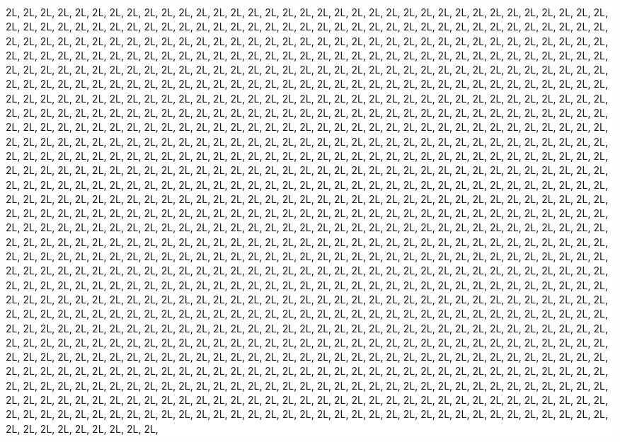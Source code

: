2L, 2L, 2L, 2L, 2L, 2L, 2L, 2L, 2L, 2L, 2L, 2L, 2L, 2L, 2L, 2L, 
2L, 2L, 2L, 2L, 2L, 2L, 2L, 2L, 2L, 2L, 2L, 2L, 2L, 2L, 2L, 2L, 
2L, 2L, 2L, 2L, 2L, 2L, 2L, 2L, 2L, 2L, 2L, 2L, 2L, 2L, 2L, 2L, 
2L, 2L, 2L, 2L, 2L, 2L, 2L, 2L, 2L, 2L, 2L, 2L, 2L, 2L, 2L, 2L, 
2L, 2L, 2L, 2L, 2L, 2L, 2L, 2L, 2L, 2L, 2L, 2L, 2L, 2L, 2L, 2L, 
2L, 2L, 2L, 2L, 2L, 2L, 2L, 2L, 2L, 2L, 2L, 2L, 2L, 2L, 2L, 2L, 
2L, 2L, 2L, 2L, 2L, 2L, 2L, 2L, 2L, 2L, 2L, 2L, 2L, 2L, 2L, 2L, 
2L, 2L, 2L, 2L, 2L, 2L, 2L, 2L, 2L, 2L, 2L, 2L, 2L, 2L, 2L, 2L, 
2L, 2L, 2L, 2L, 2L, 2L, 2L, 2L, 2L, 2L, 2L, 2L, 2L, 2L, 2L, 2L, 
2L, 2L, 2L, 2L, 2L, 2L, 2L, 2L, 2L, 2L, 2L, 2L, 2L, 2L, 2L, 2L, 
2L, 2L, 2L, 2L, 2L, 2L, 2L, 2L, 2L, 2L, 2L, 2L, 2L, 2L, 2L, 2L, 
2L, 2L, 2L, 2L, 2L, 2L, 2L, 2L, 2L, 2L, 2L, 2L, 2L, 2L, 2L, 2L, 
2L, 2L, 2L, 2L, 2L, 2L, 2L, 2L, 2L, 2L, 2L, 2L, 2L, 2L, 2L, 2L, 
2L, 2L, 2L, 2L, 2L, 2L, 2L, 2L, 2L, 2L, 2L, 2L, 2L, 2L, 2L, 2L, 
2L, 2L, 2L, 2L, 2L, 2L, 2L, 2L, 2L, 2L, 2L, 2L, 2L, 2L, 2L, 2L, 
2L, 2L, 2L, 2L, 2L, 2L, 2L, 2L, 2L, 2L, 2L, 2L, 2L, 2L, 2L, 2L, 
2L, 2L, 2L, 2L, 2L, 2L, 2L, 2L, 2L, 2L, 2L, 2L, 2L, 2L, 2L, 2L, 
2L, 2L, 2L, 2L, 2L, 2L, 2L, 2L, 2L, 2L, 2L, 2L, 2L, 2L, 2L, 2L, 
2L, 2L, 2L, 2L, 2L, 2L, 2L, 2L, 2L, 2L, 2L, 2L, 2L, 2L, 2L, 2L, 
2L, 2L, 2L, 2L, 2L, 2L, 2L, 2L, 2L, 2L, 2L, 2L, 2L, 2L, 2L, 2L, 
2L, 2L, 2L, 2L, 2L, 2L, 2L, 2L, 2L, 2L, 2L, 2L, 2L, 2L, 2L, 2L, 
2L, 2L, 2L, 2L, 2L, 2L, 2L, 2L, 2L, 2L, 2L, 2L, 2L, 2L, 2L, 2L, 
2L, 2L, 2L, 2L, 2L, 2L, 2L, 2L, 2L, 2L, 2L, 2L, 2L, 2L, 2L, 2L, 
2L, 2L, 2L, 2L, 2L, 2L, 2L, 2L, 2L, 2L, 2L, 2L, 2L, 2L, 2L, 2L, 
2L, 2L, 2L, 2L, 2L, 2L, 2L, 2L, 2L, 2L, 2L, 2L, 2L, 2L, 2L, 2L, 
2L, 2L, 2L, 2L, 2L, 2L, 2L, 2L, 2L, 2L, 2L, 2L, 2L, 2L, 2L, 2L, 
2L, 2L, 2L, 2L, 2L, 2L, 2L, 2L, 2L, 2L, 2L, 2L, 2L, 2L, 2L, 2L, 
2L, 2L, 2L, 2L, 2L, 2L, 2L, 2L, 2L, 2L, 2L, 2L, 2L, 2L, 2L, 2L, 
2L, 2L, 2L, 2L, 2L, 2L, 2L, 2L, 2L, 2L, 2L, 2L, 2L, 2L, 2L, 2L, 
2L, 2L, 2L, 2L, 2L, 2L, 2L, 2L, 2L, 2L, 2L, 2L, 2L, 2L, 2L, 2L, 
2L, 2L, 2L, 2L, 2L, 2L, 2L, 2L, 2L, 2L, 2L, 2L, 2L, 2L, 2L, 2L, 
2L, 2L, 2L, 2L, 2L, 2L, 2L, 2L, 2L, 2L, 2L, 2L, 2L, 2L, 2L, 2L, 
2L, 2L, 2L, 2L, 2L, 2L, 2L, 2L, 2L, 2L, 2L, 2L, 2L, 2L, 2L, 2L, 
2L, 2L, 2L, 2L, 2L, 2L, 2L, 2L, 2L, 2L, 2L, 2L, 2L, 2L, 2L, 2L, 
2L, 2L, 2L, 2L, 2L, 2L, 2L, 2L, 2L, 2L, 2L, 2L, 2L, 2L, 2L, 2L, 
2L, 2L, 2L, 2L, 2L, 2L, 2L, 2L, 2L, 2L, 2L, 2L, 2L, 2L, 2L, 2L, 
2L, 2L, 2L, 2L, 2L, 2L, 2L, 2L, 2L, 2L, 2L, 2L, 2L, 2L, 2L, 2L, 
2L, 2L, 2L, 2L, 2L, 2L, 2L, 2L, 2L, 2L, 2L, 2L, 2L, 2L, 2L, 2L, 
2L, 2L, 2L, 2L, 2L, 2L, 2L, 2L, 2L, 2L, 2L, 2L, 2L, 2L, 2L, 2L, 
2L, 2L, 2L, 2L, 2L, 2L, 2L, 2L, 2L, 2L, 2L, 2L, 2L, 2L, 2L, 2L, 
2L, 2L, 2L, 2L, 2L, 2L, 2L, 2L, 2L, 2L, 2L, 2L, 2L, 2L, 2L, 2L, 
2L, 2L, 2L, 2L, 2L, 2L, 2L, 2L, 2L, 2L, 2L, 2L, 2L, 2L, 2L, 2L, 
2L, 2L, 2L, 2L, 2L, 2L, 2L, 2L, 2L, 2L, 2L, 2L, 2L, 2L, 2L, 2L, 
2L, 2L, 2L, 2L, 2L, 2L, 2L, 2L, 2L, 2L, 2L, 2L, 2L, 2L, 2L, 2L, 
2L, 2L, 2L, 2L, 2L, 2L, 2L, 2L, 2L, 2L, 2L, 2L, 2L, 2L, 2L, 2L, 
2L, 2L, 2L, 2L, 2L, 2L, 2L, 2L, 2L, 2L, 2L, 2L, 2L, 2L, 2L, 2L, 
2L, 2L, 2L, 2L, 2L, 2L, 2L, 2L, 2L, 2L, 2L, 2L, 2L, 2L, 2L, 2L, 
2L, 2L, 2L, 2L, 2L, 2L, 2L, 2L, 2L, 2L, 2L, 2L, 2L, 2L, 2L, 2L, 
2L, 2L, 2L, 2L, 2L, 2L, 2L, 2L, 2L, 2L, 2L, 2L, 2L, 2L, 2L, 2L, 
2L, 2L, 2L, 2L, 2L, 2L, 2L, 2L, 2L, 2L, 2L, 2L, 2L, 2L, 2L, 2L, 
2L, 2L, 2L, 2L, 2L, 2L, 2L, 2L, 2L, 2L, 2L, 2L, 2L, 2L, 2L, 2L, 
2L, 2L, 2L, 2L, 2L, 2L, 2L, 2L, 2L, 2L, 2L, 2L, 2L, 2L, 2L, 2L, 
2L, 2L, 2L, 2L, 2L, 2L, 2L, 2L, 2L, 2L, 2L, 2L, 2L, 2L, 2L, 2L, 
2L, 2L, 2L, 2L, 2L, 2L, 2L, 2L, 2L, 2L, 2L, 2L, 2L, 2L, 2L, 2L, 
2L, 2L, 2L, 2L, 2L, 2L, 2L, 2L, 2L, 2L, 2L, 2L, 2L, 2L, 2L, 2L, 
2L, 2L, 2L, 2L, 2L, 2L, 2L, 2L, 2L, 2L, 2L, 2L, 2L, 2L, 2L, 2L, 
2L, 2L, 2L, 2L, 2L, 2L, 2L, 2L, 2L, 2L, 2L, 2L, 2L, 2L, 2L, 2L, 
2L, 2L, 2L, 2L, 2L, 2L, 2L, 2L, 2L, 2L, 2L, 2L, 2L, 2L, 2L, 2L, 
2L, 2L, 2L, 2L, 2L, 2L, 2L, 2L, 2L, 2L, 2L, 2L, 2L, 2L, 2L, 2L, 
2L, 2L, 2L, 2L, 2L, 2L, 2L, 2L, 2L, 2L, 2L, 2L, 2L, 2L, 2L, 2L, 
2L, 2L, 2L, 2L, 2L, 2L, 2L, 2L, 2L, 2L, 2L, 2L, 2L, 2L, 2L, 2L, 
2L, 2L, 2L, 2L, 2L, 2L, 2L, 2L, 2L, 2L, 2L, 2L, 2L, 2L, 2L, 2L, 
2L, 2L, 2L, 2L, 2L, 2L, 2L, 2L, 2L, 2L, 2L, 2L, 2L, 2L, 2L, 2L, 
2L, 2L, 2L, 2L, 2L, 2L, 2L, 2L, 2L, 2L, 2L, 2L, 2L, 2L, 2L, 2L, 